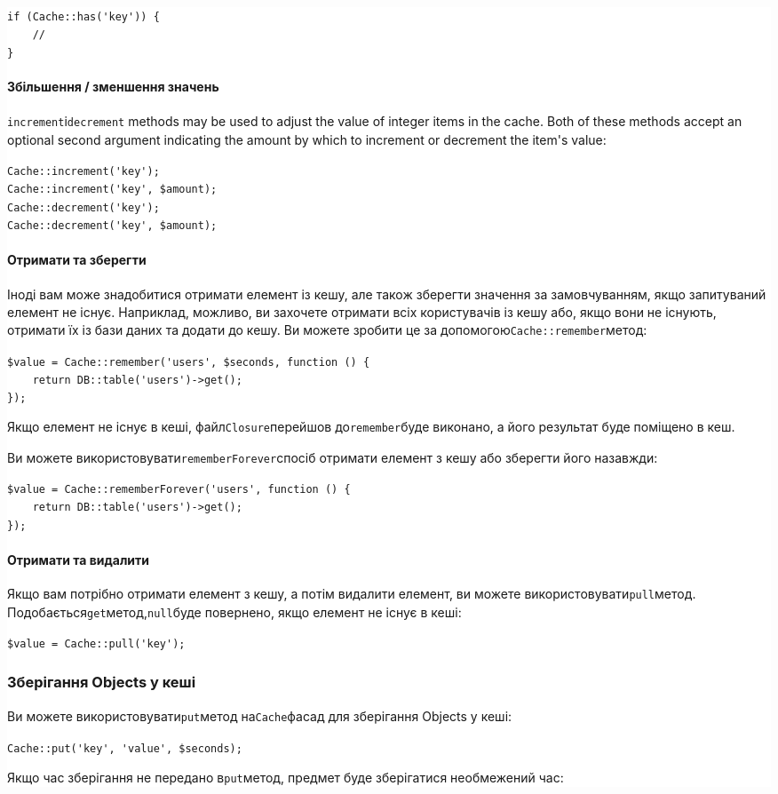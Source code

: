     if (Cache::has('key')) {
        //
    }

<a name="incrementing-decrementing-values"></a>

#### Збільшення / зменшення значень

`increment`і`decrement` methods may be used to adjust the value of integer items in the cache. Both of these methods accept an optional second argument indicating the amount by which to increment or decrement the item's value:

    Cache::increment('key');
    Cache::increment('key', $amount);
    Cache::decrement('key');
    Cache::decrement('key', $amount);

<a name="retrieve-store"></a>

#### Отримати та зберегти

Іноді вам може знадобитися отримати елемент із кешу, але також зберегти значення за замовчуванням, якщо запитуваний елемент не існує. Наприклад, можливо, ви захочете отримати всіх користувачів із кешу або, якщо вони не існують, отримати їх із бази даних та додати до кешу. Ви можете зробити це за допомогою`Cache::remember`метод:

    $value = Cache::remember('users', $seconds, function () {
        return DB::table('users')->get();
    });

Якщо елемент не існує в кеші, файл`Closure`перейшов до`remember`буде виконано, а його результат буде поміщено в кеш.

Ви можете використовувати`rememberForever`спосіб отримати елемент з кешу або зберегти його назавжди:

    $value = Cache::rememberForever('users', function () {
        return DB::table('users')->get();
    });

<a name="retrieve-delete"></a>

#### Отримати та видалити

Якщо вам потрібно отримати елемент з кешу, а потім видалити елемент, ви можете використовувати`pull`метод. Подобається`get`метод,`null`буде повернено, якщо елемент не існує в кеші:

    $value = Cache::pull('key');

<a name="storing-items-in-the-cache"></a>

### Зберігання Objects у кеші

Ви можете використовувати`put`метод на`Cache`фасад для зберігання Objects у кеші:

    Cache::put('key', 'value', $seconds);

Якщо час зберігання не передано в`put`метод, предмет буде зберігатися необмежений час:
